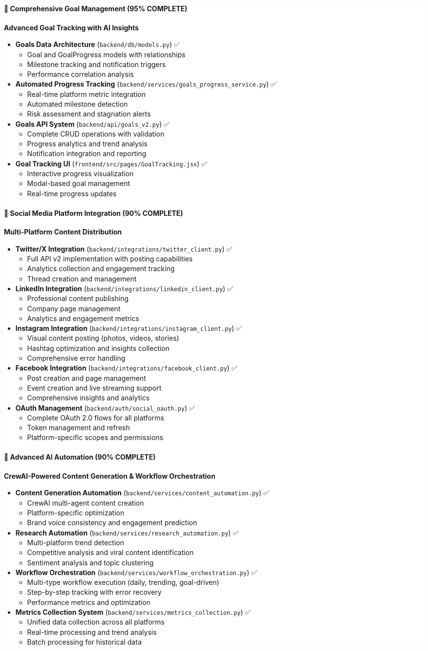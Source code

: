 #### **🎯 Comprehensive Goal Management (95% COMPLETE)**
**Advanced Goal Tracking with AI Insights**
- **Goals Data Architecture** (`backend/db/models.py`) ✅
  - Goal and GoalProgress models with relationships
  - Milestone tracking and notification triggers
  - Performance correlation analysis
- **Automated Progress Tracking** (`backend/services/goals_progress_service.py`) ✅
  - Real-time platform metric integration
  - Automated milestone detection
  - Risk assessment and stagnation alerts
- **Goals API System** (`backend/api/goals_v2.py`) ✅
  - Complete CRUD operations with validation
  - Progress analytics and trend analysis
  - Notification integration and reporting
- **Goal Tracking UI** (`frontend/src/pages/GoalTracking.jsx`) ✅
  - Interactive progress visualization
  - Modal-based goal management
  - Real-time progress updates

#### **🔗 Social Media Platform Integration (90% COMPLETE)**
**Multi-Platform Content Distribution**
- **Twitter/X Integration** (`backend/integrations/twitter_client.py`) ✅
  - Full API v2 implementation with posting capabilities
  - Analytics collection and engagement tracking
  - Thread creation and management
- **LinkedIn Integration** (`backend/integrations/linkedin_client.py`) ✅
  - Professional content publishing
  - Company page management
  - Analytics and engagement metrics
- **Instagram Integration** (`backend/integrations/instagram_client.py`) ✅
  - Visual content posting (photos, videos, stories)
  - Hashtag optimization and insights collection
  - Comprehensive error handling
- **Facebook Integration** (`backend/integrations/facebook_client.py`) ✅
  - Post creation and page management
  - Event creation and live streaming support
  - Comprehensive insights and analytics
- **OAuth Management** (`backend/auth/social_oauth.py`) ✅
  - Complete OAuth 2.0 flows for all platforms
  - Token management and refresh
  - Platform-specific scopes and permissions

#### **🤖 Advanced AI Automation (90% COMPLETE)**
**CrewAI-Powered Content Generation & Workflow Orchestration**
- **Content Generation Automation** (`backend/services/content_automation.py`) ✅
  - CrewAI multi-agent content creation
  - Platform-specific optimization
  - Brand voice consistency and engagement prediction
- **Research Automation** (`backend/services/research_automation.py`) ✅
  - Multi-platform trend detection
  - Competitive analysis and viral content identification
  - Sentiment analysis and topic clustering
- **Workflow Orchestration** (`backend/services/workflow_orchestration.py`) ✅
  - Multi-type workflow execution (daily, trending, goal-driven)
  - Step-by-step tracking with error recovery
  - Performance metrics and optimization
- **Metrics Collection System** (`backend/services/metrics_collection.py`) ✅
  - Unified data collection across all platforms
  - Real-time processing and trend analysis
  - Batch processing for historical data
